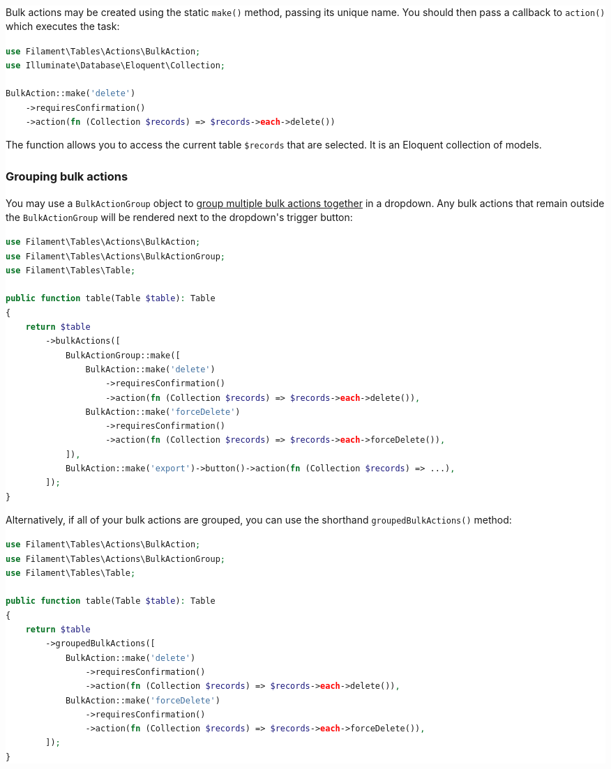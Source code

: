 Bulk actions may be created using the static `make()` method, passing its unique name. You should then pass a callback to `action()` which executes the task:

```php
use Filament\Tables\Actions\BulkAction;
use Illuminate\Database\Eloquent\Collection;

BulkAction::make('delete')
    ->requiresConfirmation()
    ->action(fn (Collection $records) => $records->each->delete())
```

The function allows you to access the current table `$records` that are selected. It is an Eloquent collection of models.

<AutoScreenshot name="tables/actions/bulk" alt="Table with bulk action" version="3.x" />

### Grouping bulk actions

You may use a `BulkActionGroup` object to [group multiple bulk actions together](../actions/grouping-actions) in a dropdown. Any bulk actions that remain outside the `BulkActionGroup` will be rendered next to the dropdown's trigger button:

```php
use Filament\Tables\Actions\BulkAction;
use Filament\Tables\Actions\BulkActionGroup;
use Filament\Tables\Table;

public function table(Table $table): Table
{
    return $table
        ->bulkActions([
            BulkActionGroup::make([
                BulkAction::make('delete')
                    ->requiresConfirmation()
                    ->action(fn (Collection $records) => $records->each->delete()),
                BulkAction::make('forceDelete')
                    ->requiresConfirmation()
                    ->action(fn (Collection $records) => $records->each->forceDelete()),
            ]),
            BulkAction::make('export')->button()->action(fn (Collection $records) => ...),
        ]);
}
```

Alternatively, if all of your bulk actions are grouped, you can use the shorthand `groupedBulkActions()` method:

```php
use Filament\Tables\Actions\BulkAction;
use Filament\Tables\Actions\BulkActionGroup;
use Filament\Tables\Table;

public function table(Table $table): Table
{
    return $table
        ->groupedBulkActions([
            BulkAction::make('delete')
                ->requiresConfirmation()
                ->action(fn (Collection $records) => $records->each->delete()),
            BulkAction::make('forceDelete')
                ->requiresConfirmation()
                ->action(fn (Collection $records) => $records->each->forceDelete()),
        ]);
}
```
